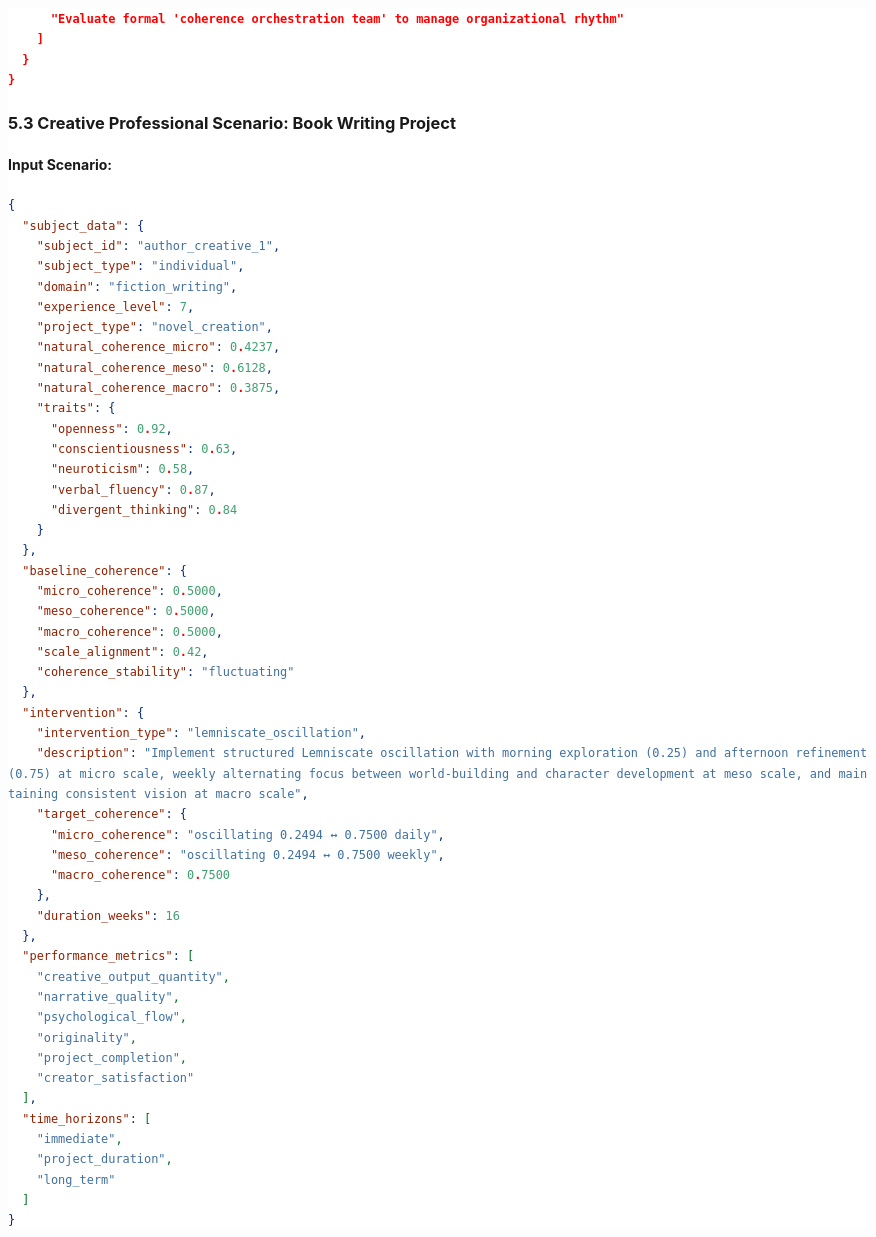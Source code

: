 ```json
      "Evaluate formal 'coherence orchestration team' to manage organizational rhythm"
    ]
  }
}
```

### 5.3 Creative Professional Scenario: Book Writing Project

#### Input Scenario:
```json
{
  "subject_data": {
    "subject_id": "author_creative_1",
    "subject_type": "individual",
    "domain": "fiction_writing",
    "experience_level": 7,
    "project_type": "novel_creation",
    "natural_coherence_micro": 0.4237,
    "natural_coherence_meso": 0.6128,
    "natural_coherence_macro": 0.3875,
    "traits": {
      "openness": 0.92,
      "conscientiousness": 0.63,
      "neuroticism": 0.58,
      "verbal_fluency": 0.87,
      "divergent_thinking": 0.84
    }
  },
  "baseline_coherence": {
    "micro_coherence": 0.5000,
    "meso_coherence": 0.5000,
    "macro_coherence": 0.5000,
    "scale_alignment": 0.42,
    "coherence_stability": "fluctuating"
  },
  "intervention": {
    "intervention_type": "lemniscate_oscillation",
    "description": "Implement structured Lemniscate oscillation with morning exploration (0.25) and afternoon refinement (0.75) at micro scale, weekly alternating focus between world-building and character development at meso scale, and maintaining consistent vision at macro scale",
    "target_coherence": {
      "micro_coherence": "oscillating 0.2494 ↔ 0.7500 daily",
      "meso_coherence": "oscillating 0.2494 ↔ 0.7500 weekly",
      "macro_coherence": 0.7500
    },
    "duration_weeks": 16
  },
  "performance_metrics": [
    "creative_output_quantity",
    "narrative_quality",
    "psychological_flow",
    "originality",
    "project_completion",
    "creator_satisfaction"
  ],
  "time_horizons": [
    "immediate",
    "project_duration",
    "long_term"
  ]
}
```

